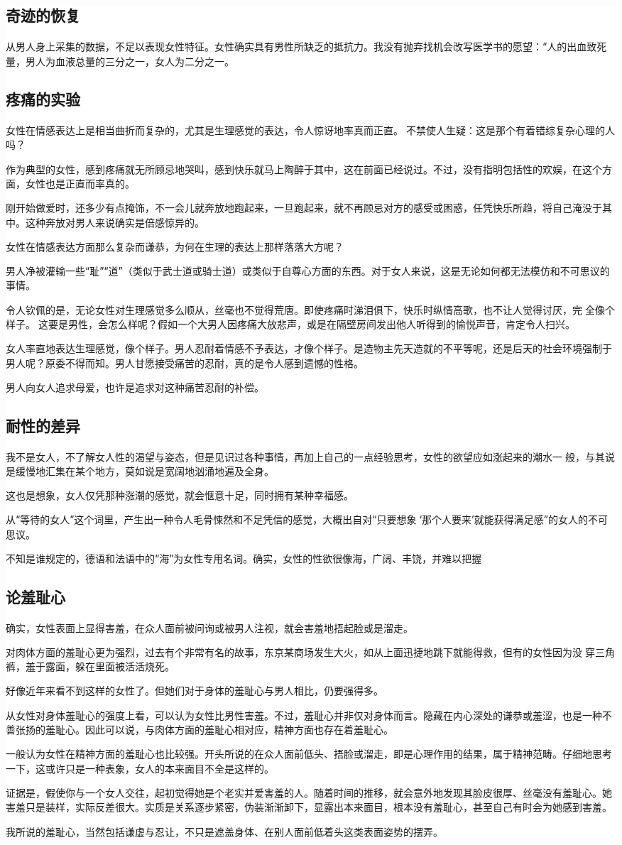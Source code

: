 

## 奇迹的恢复

从男人身上采集的数据，不足以表现女性特征。女性确实具有男性所缺乏的抵抗力。我没有抛弃找机会改写医学书的愿望：“人的出血致死量，男人为血液总量的三分之一，女人为二分之一。  



## 疼痛的实验

女性在情感表达上是相当曲折而复杂的，尤其是生理感觉的表达，令人惊讶地率真而正直。 不禁使人生疑：这是那个有着错综复杂心理的人吗？

作为典型的女性，感到疼痛就无所顾忌地哭叫，感到快乐就马上陶醉于其中，这在前面已经说过。不过，没有指明包括性的欢娱，在这个方面，女性也是正直而率真的。

刚开始做爱时，还多少有点掩饰，不一会儿就奔放地跑起来，一旦跑起来，就不再顾忌对方的感受或困惑，任凭快乐所趋，将自己淹没于其中。这种奔放对男人来说确实是倍感惊异的。

女性在情感表达方面那么复杂而谦恭，为何在生理的表达上那样落落大方呢？

男人净被灌输一些“耻”“道”（类似于武士道或骑士道）或类似于自尊心方面的东西。对于女人来说，这是无论如何都无法模仿和不可思议的事情。

令人钦佩的是，无论女性对生理感觉多么顺从，丝毫也不觉得荒唐。即使疼痛时涕泪俱下，快乐时纵情高歌，也不让人觉得讨厌，完  全像个样子。
这要是男性，会怎么样呢？假如一个大男人因疼痛大放悲声，或是在隔壁房间发出他人听得到的愉悦声音，肯定令人扫兴。

女人率直地表达生理感觉，像个样子。男人忍耐着情感不予表达，才像个样子。是造物主先天造就的不平等呢，还是后天的社会环境强制于男人呢？原委不得而知。男人甘愿接受痛苦的忍耐，真的是令人感到遗憾的性格。

男人向女人追求母爱，也许是追求对这种痛苦忍耐的补偿。  



## 耐性的差异

我不是女人，不了解女人性的渴望与姿态，但是见识过各种事情，再加上自己的一点经验思考，女性的欲望应如涨起来的潮水一
般，与其说是缓慢地汇集在某个地方，莫如说是宽阔地汹涌地遍及全身。

这也是想象，女人仅凭那种涨潮的感觉，就会惬意十足，同时拥有某种幸福感。

从“等待的女人”这个词里，产生出一种令人毛骨悚然和不足凭信的感觉，大概出自对“只要想象 ‘那个人要来’就能获得满足感”的女人的不可思议。

不知是谁规定的，德语和法语中的“海”为女性专用名词。确实，女性的性欲很像海，广阔、丰饶，并难以把握  



## 论羞耻心

确实，女性表面上显得害羞，在众人面前被问询或被男人注视，就会害羞地捂起脸或是溜走。

对肉体方面的羞耻心更为强烈，过去有个非常有名的故事，东京某商场发生大火，如从上面迅捷地跳下就能得救，但有的女性因为没
穿三角裤，羞于露面，躲在里面被活活烧死。

好像近年来看不到这样的女性了。但她们对于身体的羞耻心与男人相比，仍要强得多。

从女性对身体羞耻心的强度上看，可以认为女性比男性害羞。不过，羞耻心并非仅对身体而言。隐藏在内心深处的谦恭或羞涩，也是一种不善张扬的羞耻心。因此可以说，与肉体方面的羞耻心相对应，精神方面也存在着羞耻心。

一般认为女性在精神方面的羞耻心也比较强。开头所说的在众人面前低头、捂脸或溜走，即是心理作用的结果，属于精神范畴。仔细地思考一下，这或许只是一种表象，女人的本来面目不全是这样的。

证据是，假使你与一个女人交往，起初觉得她是个老实并爱害羞的人。随着时间的推移，就会意外地发现其脸皮很厚、丝毫没有羞耻心。她害羞只是装样，实际反差很大。实质是关系逐步紧密，伪装渐渐卸下，显露出本来面目，根本没有羞耻心，甚至自己有时会为她感到害羞。  



我所说的羞耻心，当然包括谦虚与忍让，不只是遮盖身体、在别人面前低着头这类表面姿势的摆弄。
